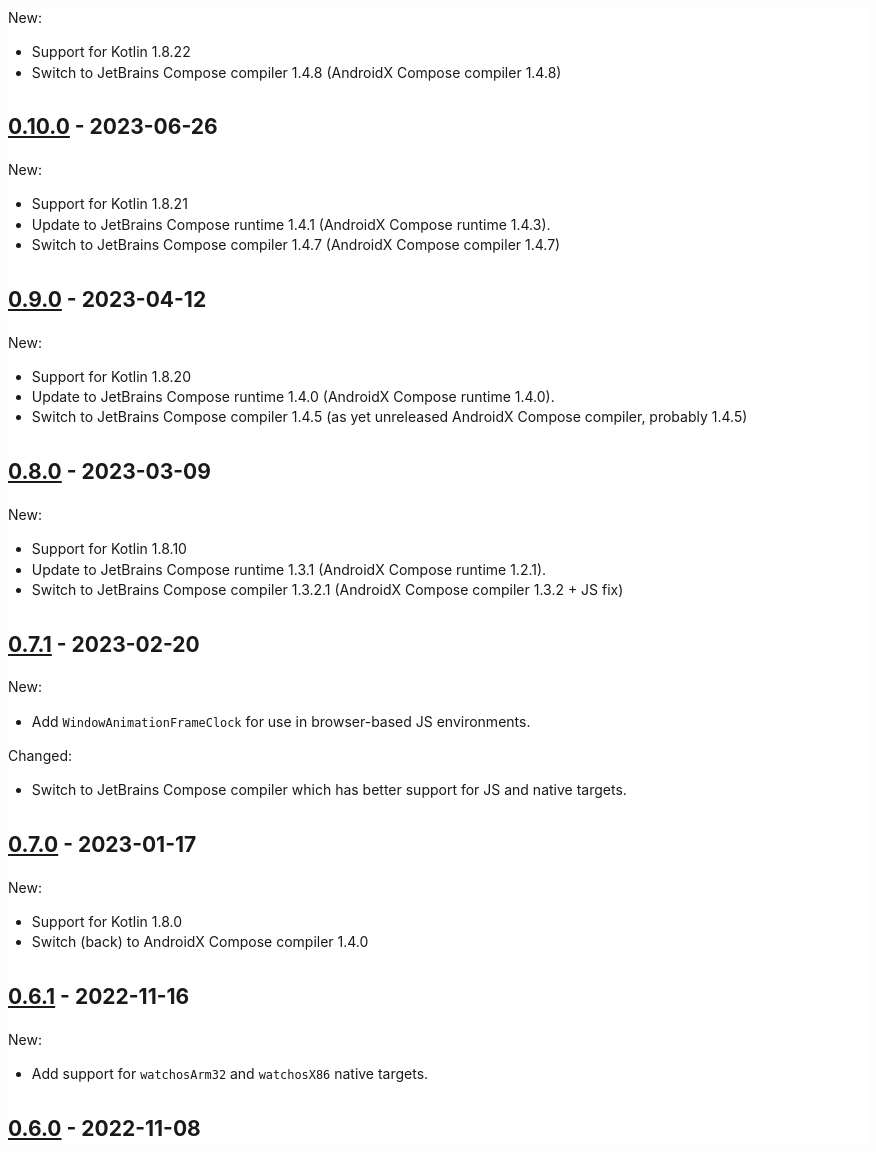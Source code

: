 New:
- Support for Kotlin 1.8.22
- Switch to JetBrains Compose compiler 1.4.8 (AndroidX Compose compiler 1.4.8)


## [0.10.0] - 2023-06-26

New:
- Support for Kotlin 1.8.21
- Update to JetBrains Compose runtime 1.4.1 (AndroidX Compose runtime 1.4.3).
- Switch to JetBrains Compose compiler 1.4.7 (AndroidX Compose compiler 1.4.7)


## [0.9.0] - 2023-04-12

New:
- Support for Kotlin 1.8.20
- Update to JetBrains Compose runtime 1.4.0 (AndroidX Compose runtime 1.4.0).
- Switch to JetBrains Compose compiler 1.4.5 (as yet unreleased AndroidX Compose compiler, probably 1.4.5)


## [0.8.0] - 2023-03-09

New:
- Support for Kotlin 1.8.10
- Update to JetBrains Compose runtime 1.3.1 (AndroidX Compose runtime 1.2.1).
- Switch to JetBrains Compose compiler 1.3.2.1 (AndroidX Compose compiler 1.3.2 + JS fix)


## [0.7.1] - 2023-02-20

New:
- Add `WindowAnimationFrameClock` for use in browser-based JS environments.

Changed:
- Switch to JetBrains Compose compiler which has better support for JS and native targets.


## [0.7.0] - 2023-01-17

New:
- Support for Kotlin 1.8.0
- Switch (back) to AndroidX Compose compiler 1.4.0


## [0.6.1] - 2022-11-16

New:
- Add support for `watchosArm32` and `watchosX86` native targets.


## [0.6.0] - 2022-11-08


[Unreleased]: https://github.com/cashapp/molecule/compare/2.0.0...HEAD
[2.0.0]: https://github.com/cashapp/molecule/releases/tag/2.0.0
[1.4.3]: https://github.com/cashapp/molecule/releases/tag/1.4.3
[1.4.2]: https://github.com/cashapp/molecule/releases/tag/1.4.2
[1.4.1]: https://github.com/cashapp/molecule/releases/tag/1.4.1
[1.4.0]: https://github.com/cashapp/molecule/releases/tag/1.4.0
[1.3.2]: https://github.com/cashapp/molecule/releases/tag/1.3.2
[1.3.1]: https://github.com/cashapp/molecule/releases/tag/1.3.1
[1.3.0]: https://github.com/cashapp/molecule/releases/tag/1.3.0
[1.2.1]: https://github.com/cashapp/molecule/releases/tag/1.2.1
[1.2.0]: https://github.com/cashapp/molecule/releases/tag/1.2.0
[1.1.0]: https://github.com/cashapp/molecule/releases/tag/1.1.0
[1.0.0]: https://github.com/cashapp/molecule/releases/tag/1.0.0
[0.11.0]: https://github.com/cashapp/molecule/releases/tag/0.11.0
[0.10.0]: https://github.com/cashapp/molecule/releases/tag/0.10.0
[0.9.0]: https://github.com/cashapp/molecule/releases/tag/0.9.0
[0.8.0]: https://github.com/cashapp/molecule/releases/tag/0.8.0
[0.7.1]: https://github.com/cashapp/molecule/releases/tag/0.7.1
[0.7.0]: https://github.com/cashapp/molecule/releases/tag/0.7.0
[0.6.1]: https://github.com/cashapp/molecule/releases/tag/0.6.1
[0.6.0]: https://github.com/cashapp/molecule/releases/tag/0.6.0
[0.5.0]: https://github.com/cashapp/molecule/releases/tag/0.5.0
[0.5.0-beta01]: https://github.com/cashapp/molecule/releases/tag/0.5.0-beta01
[0.4.0]: https://github.com/cashapp/molecule/releases/tag/0.4.0
[0.4.0-beta01]: https://github.com/cashapp/molecule/releases/tag/0.4.0-beta01
[0.3.1]: https://github.com/cashapp/molecule/releases/tag/0.3.1
[0.3.0]: https://github.com/cashapp/molecule/releases/tag/0.3.0
[0.2.0]: https://github.com/cashapp/molecule/releases/tag/0.2.0
[0.1.0]: https://github.com/cashapp/molecule/releases/tag/0.1.0